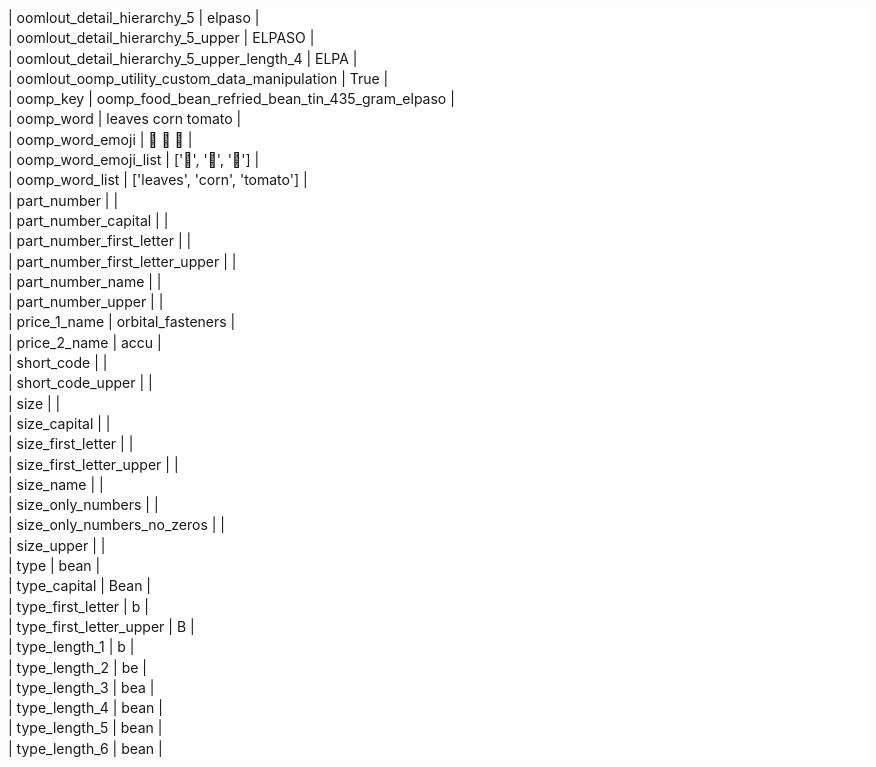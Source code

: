 | oomlout_detail_hierarchy_5 | elpaso |  
| oomlout_detail_hierarchy_5_upper | ELPASO |  
| oomlout_detail_hierarchy_5_upper_length_4 | ELPA |  
| oomlout_oomp_utility_custom_data_manipulation | True |  
| oomp_key | oomp_food_bean_refried_bean_tin_435_gram_elpaso |  
| oomp_word | leaves corn tomato |  
| oomp_word_emoji | :leaves: :corn: :tomato: |  
| oomp_word_emoji_list | [':leaves:', ':corn:', ':tomato:'] |  
| oomp_word_list | ['leaves', 'corn', 'tomato'] |  
| part_number |  |  
| part_number_capital |  |  
| part_number_first_letter |  |  
| part_number_first_letter_upper |  |  
| part_number_name |  |  
| part_number_upper |  |  
| price_1_name | orbital_fasteners |  
| price_2_name | accu |  
| short_code |  |  
| short_code_upper |  |  
| size |  |  
| size_capital |  |  
| size_first_letter |  |  
| size_first_letter_upper |  |  
| size_name |  |  
| size_only_numbers |  |  
| size_only_numbers_no_zeros |  |  
| size_upper |  |  
| type | bean |  
| type_capital | Bean |  
| type_first_letter | b |  
| type_first_letter_upper | B |  
| type_length_1 | b |  
| type_length_2 | be |  
| type_length_3 | bea |  
| type_length_4 | bean |  
| type_length_5 | bean |  
| type_length_6 | bean |  